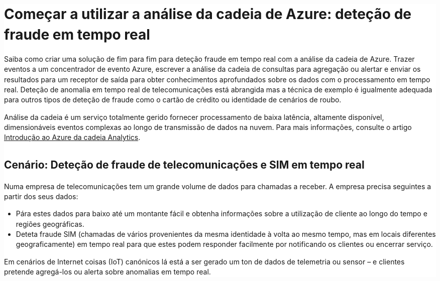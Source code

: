 <properties
    pageTitle="Começar a trabalhar com a análise de sequência: deteção de fraude em tempo real | Microsoft Azure"
    description="Saiba como criar uma solução de deteção de fraude em tempo real com a análise da cadeia. Utilize um concentrador de evento para o processamento de evento em tempo real."
    keywords="Deteção de anomalia, deteção de fraude, deteção de anomalia em tempo real"
    services="stream-analytics"
    documentationCenter=""
    authors="jeffstokes72"
    manager="jhubbard"
    editor="cgronlun" />

<tags
    ms.service="stream-analytics"
    ms.devlang="na"
    ms.topic="article"
    ms.tgt_pltfrm="na"
    ms.workload="data-services"
    ms.date="09/26/2016"
    ms.author="jeffstok" />



# <a name="get-started-using-azure-stream-analytics-real-time-fraud-detection"></a>Começar a utilizar a análise da cadeia de Azure: deteção de fraude em tempo real

Saiba como criar uma solução de fim para fim para deteção fraude em tempo real com a análise da cadeia de Azure. Trazer eventos a um concentrador de evento Azure, escrever a análise da cadeia de consultas para agregação ou alertar e enviar os resultados para um receptor de saída para obter conhecimentos aprofundados sobre os dados com o processamento em tempo real. Deteção de anomalia em tempo real de telecomunicações está abrangida mas a técnica de exemplo é igualmente adequada para outros tipos de deteção de fraude como o cartão de crédito ou identidade de cenários de roubo.

Análise da cadeia é um serviço totalmente gerido fornecer processamento de baixa latência, altamente disponível, dimensionáveis eventos complexas ao longo de transmissão de dados na nuvem. Para mais informações, consulte o artigo [Introdução ao Azure da cadeia Analytics](stream-analytics-introduction.md).


## <a name="scenario-telecommunications-and-sim-fraud-detection-in-real-time"></a>Cenário: Deteção de fraude de telecomunicações e SIM em tempo real

Numa empresa de telecomunicações tem um grande volume de dados para chamadas a receber. A empresa precisa seguintes a partir dos seus dados:
* Pára estes dados para baixo até um montante fácil e obtenha informações sobre a utilização de cliente ao longo do tempo e regiões geográficas.
* Deteta fraude SIM (chamadas de vários provenientes da mesma identidade à volta ao mesmo tempo, mas em locais diferentes geograficamente) em tempo real para que estes podem responder facilmente por notificando os clientes ou encerrar serviço.

Em cenários de Internet coisas (IoT) canónicos lá está a ser gerado um ton de dados de telemetria ou sensor – e clientes pretende agregá-los ou alerta sobre anomalias em tempo real.

